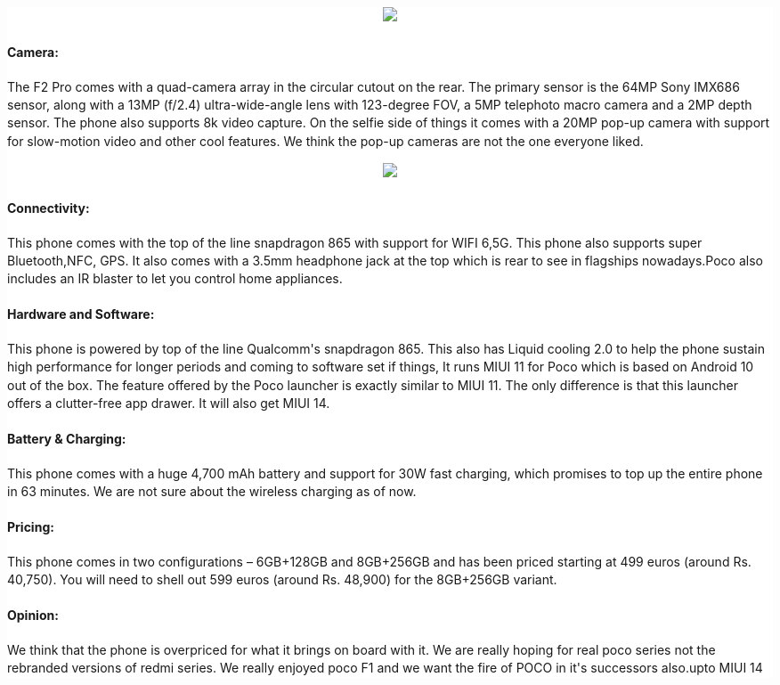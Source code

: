 <p align="center">
  <img width="75%" src="https://devskrate.github.io/assets/images/mi/poco/pocof2-pro-display.jpg">
</p>

#### Camera:
The F2 Pro comes with a quad-camera array in the circular cutout on the rear. The primary sensor is the 64MP Sony IMX686 sensor, along with a 13MP (f/2.4) ultra-wide-angle lens with 123-degree FOV, a 5MP telephoto macro camera and a 2MP depth sensor. The phone also supports 8k video capture. On the selfie side of things it comes with a 20MP pop-up camera with support for slow-motion video and other cool features. We think the pop-up cameras are not the one everyone liked.

<p align="center">
  <img width="75%" src="https://devskrate.github.io/assets/images/mi/poco/pocof2-pro-camera.jpg">
</p>

#### Connectivity:
This phone comes with the top of the line snapdragon 865 with support for WIFI 6,5G. This phone also supports super Bluetooth,NFC, GPS. It also comes with a 3.5mm headphone jack at the top which is rear to see in flagships nowadays.Poco also includes an IR blaster to let you control home appliances.

#### Hardware and Software:
This phone is powered by top of the line Qualcomm's snapdragon 865. This also has Liquid cooling 2.0 to help the phone sustain high performance for longer periods and coming to software set if things, It runs MIUI 11 for Poco which is based on Android 10 out of the box. The feature offered by the Poco launcher is exactly similar to MIUI 11. The only difference is that this launcher offers a clutter-free app drawer. It will also get MIUI 14.

#### Battery & Charging:
This phone comes with a huge 4,700 mAh battery and support for 30W fast charging, which promises to top up the entire phone in 63 minutes. We are not sure about the wireless charging as of now.

#### Pricing:
This phone comes in two configurations – 6GB+128GB and 8GB+256GB and has been priced starting at 499 euros (around Rs. 40,750). You will need to shell out 599 euros (around Rs. 48,900) for
the 8GB+256GB variant.

#### Opinion:
We think that the phone is overpriced for what it brings on board with it. We are really hoping for real poco series not the rebranded versions of redmi series. We really enjoyed poco F1 and we want the fire of POCO in it's successors also.upto MIUI 14
